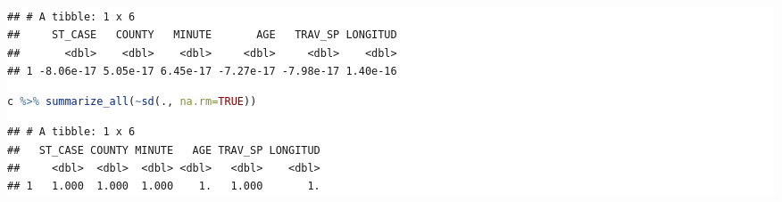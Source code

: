     ## # A tibble: 1 x 6
    ##     ST_CASE   COUNTY   MINUTE       AGE   TRAV_SP LONGITUD
    ##       <dbl>    <dbl>    <dbl>     <dbl>     <dbl>    <dbl>
    ## 1 -8.06e-17 5.05e-17 6.45e-17 -7.27e-17 -7.98e-17 1.40e-16

``` r
c %>% summarize_all(~sd(., na.rm=TRUE))
```

    ## # A tibble: 1 x 6
    ##   ST_CASE COUNTY MINUTE   AGE TRAV_SP LONGITUD
    ##     <dbl>  <dbl>  <dbl> <dbl>   <dbl>    <dbl>
    ## 1   1.000  1.000  1.000    1.   1.000       1.
